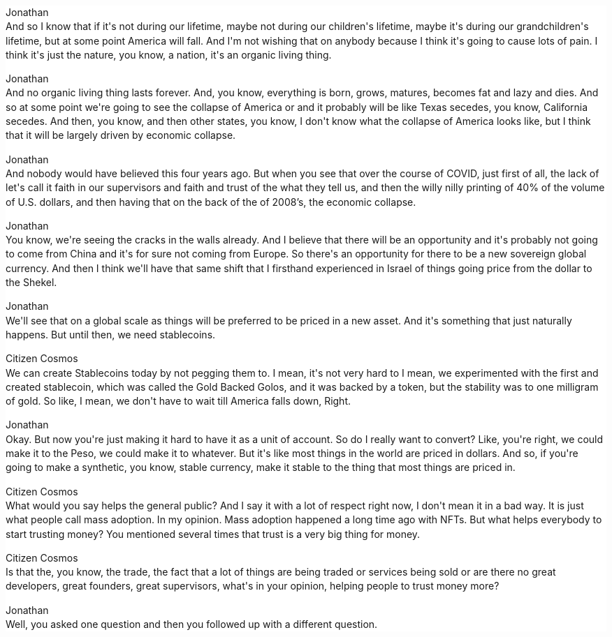 Jonathan  
And so I know that if it's not during our lifetime, maybe not during our children's lifetime, maybe it's during our grandchildren's lifetime, but at some point America will fall. And I'm not wishing that on anybody because I think it's going to cause lots of pain. I think it's just the nature, you know, a nation, it's an organic living thing.

Jonathan  
And no organic living thing lasts forever. And, you know, everything is born, grows, matures, becomes fat and lazy and dies. And so at some point we're going to see the collapse of America or and it probably will be like Texas secedes, you know, California secedes. And then, you know, and then other states, you know, I don't know what the collapse of America looks like, but I think that it will be largely driven by economic collapse.

Jonathan  
And nobody would have believed this four years ago. But when you see that over the course of COVID, just first of all, the lack of let's call it faith in our supervisors and faith and trust of the what they tell us, and then the willy nilly printing of 40% of the volume of U.S. dollars, and then having that on the back of the of 2008’s, the economic collapse.

Jonathan  
You know, we're seeing the cracks in the walls already. And I believe that there will be an opportunity and it's probably not going to come from China and it's for sure not coming from Europe. So there's an opportunity for there to be a new sovereign global currency. And then I think we'll have that same shift that I firsthand experienced in Israel of things going price from the dollar to the Shekel.

Jonathan  
We'll see that on a global scale as things will be preferred to be priced in a new asset. And it's something that just naturally happens. But until then, we need stablecoins.

Citizen Cosmos  
We can create Stablecoins today by not pegging them to. I mean, it's not very hard to I mean, we experimented with the first and created stablecoin, which was called the Gold Backed Golos, and it was backed by a token, but the stability was to one milligram of gold. So like, I mean, we don't have to wait till America falls down, Right.

Jonathan  
Okay. But now you're just making it hard to have it as a unit of account. So do I really want to convert? Like, you're right, we could make it to the Peso, we could make it to whatever. But it's like most things in the world are priced in dollars. And so, if you're going to make a synthetic, you know, stable currency, make it stable to the thing that most things are priced in.

Citizen Cosmos  
What would you say helps the general public? And I say it with a lot of respect right now, I don't mean it in a bad way. It is just what people call mass adoption. In my opinion. Mass adoption happened a long time ago with NFTs. But what helps everybody to start trusting money? You mentioned several times that trust is a very big thing for money.

Citizen Cosmos  
Is that the, you know, the trade, the fact that a lot of things are being traded or services being sold or are there no great developers, great founders, great supervisors, what's in your opinion, helping people to trust money more?

Jonathan  
Well, you asked one question and then you followed up with a different question.
